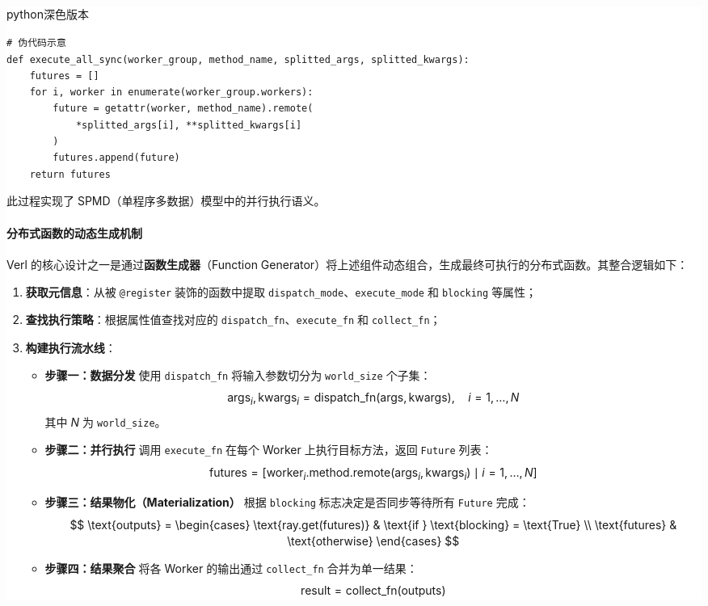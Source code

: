 python深色版本

```
# 伪代码示意
def execute_all_sync(worker_group, method_name, splitted_args, splitted_kwargs):
    futures = []
    for i, worker in enumerate(worker_group.workers):
        future = getattr(worker, method_name).remote(
            *splitted_args[i], **splitted_kwargs[i]
        )
        futures.append(future)
    return futures
```

此过程实现了 SPMD（单程序多数据）模型中的并行执行语义。

#### 分布式函数的动态生成机制

Verl 的核心设计之一是通过**函数生成器**（Function Generator）将上述组件动态组合，生成最终可执行的分布式函数。其整合逻辑如下：

1. **获取元信息**：从被 `@register` 装饰的函数中提取 `dispatch_mode`、`execute_mode` 和 `blocking` 等属性；

2. **查找执行策略**：根据属性值查找对应的 `dispatch_fn`、`execute_fn` 和 `collect_fn`；

3. **构建执行流水线**：

   - **步骤一：数据分发**
     使用 `dispatch_fn` 将输入参数切分为 `world_size` 个子集：
     $$
     \text{args}_i, \text{kwargs}_i = \text{dispatch\_fn}(\text{args}, \text{kwargs}), \quad i = 1, \dots, N
     $$
     其中 $N$ 为 `world_size`。

   - **步骤二：并行执行**
     调用 `execute_fn` 在每个 Worker 上执行目标方法，返回 `Future` 列表：
     $$
     \text{futures} = [\text{worker}_i.\text{method}.\text{remote}(\text{args}_i, \text{kwargs}_i) \mid i = 1, \dots, N]
     $$

   - **步骤三：结果物化（Materialization）**
     根据 `blocking` 标志决定是否同步等待所有 `Future` 完成：
     $$
     \text{outputs} =
     \begin{cases}
     \text{ray.get(futures)} & \text{if } \text{blocking} = \text{True} \\
     \text{futures} & \text{otherwise}
     \end{cases}
     $$

   - **步骤四：结果聚合**
     将各 Worker 的输出通过 `collect_fn` 合并为单一结果：
     $$
     \text{result} = \text{collect\_fn}(\text{outputs})
     $$
